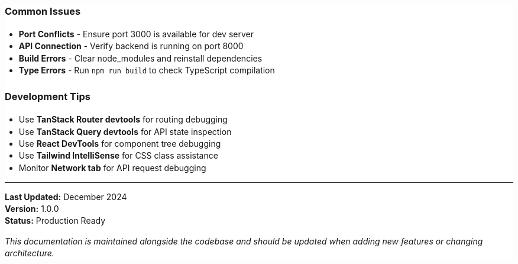 ### **Common Issues**
- **Port Conflicts** - Ensure port 3000 is available for dev server
- **API Connection** - Verify backend is running on port 8000
- **Build Errors** - Clear node_modules and reinstall dependencies
- **Type Errors** - Run `npm run build` to check TypeScript compilation

### **Development Tips**
- Use **TanStack Router devtools** for routing debugging
- Use **TanStack Query devtools** for API state inspection
- Use **React DevTools** for component tree debugging
- Use **Tailwind IntelliSense** for CSS class assistance
- Monitor **Network tab** for API request debugging

---

**Last Updated:** December 2024  
**Version:** 1.0.0  
**Status:** Production Ready

*This documentation is maintained alongside the codebase and should be updated when adding new features or changing architecture.*